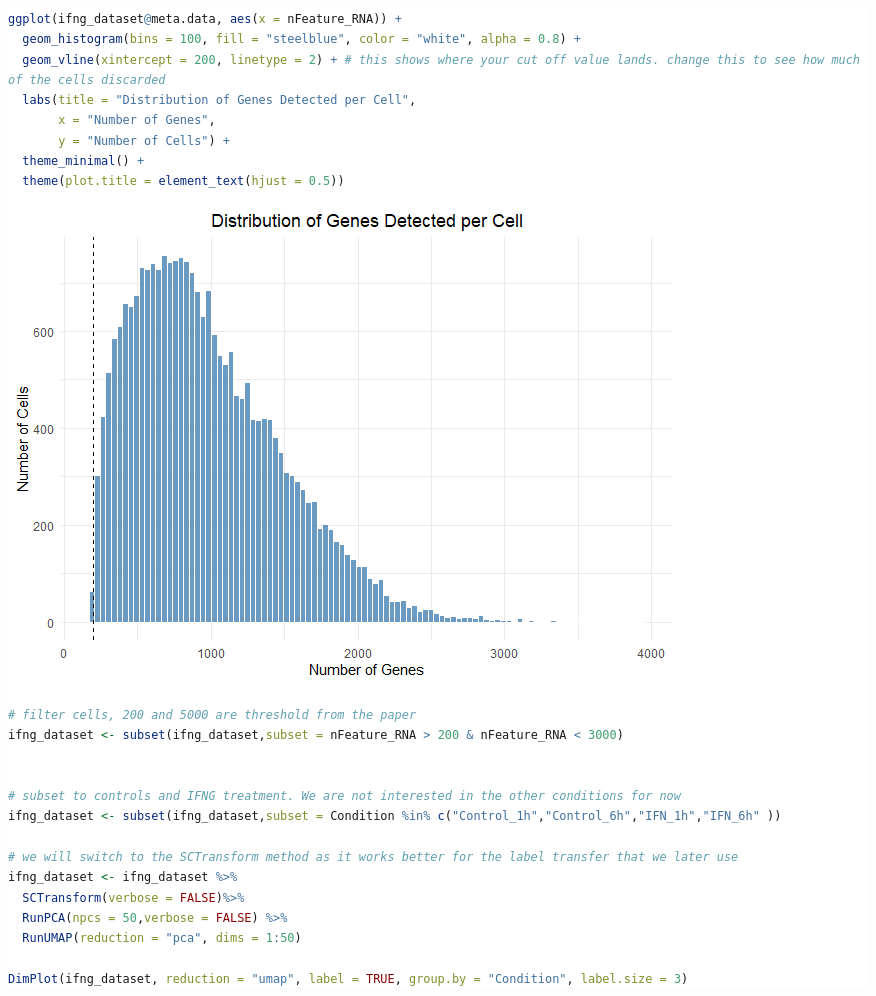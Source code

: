 ``` r
ggplot(ifng_dataset@meta.data, aes(x = nFeature_RNA)) +
  geom_histogram(bins = 100, fill = "steelblue", color = "white", alpha = 0.8) +
  geom_vline(xintercept = 200, linetype = 2) + # this shows where your cut off value lands. change this to see how much of the cells discarded
  labs(title = "Distribution of Genes Detected per Cell",
       x = "Number of Genes",
       y = "Number of Cells") +
  theme_minimal() +
  theme(plot.title = element_text(hjust = 0.5))
```

![](README_files/figure-gfm/unnamed-chunk-19-2.png)

``` r
# filter cells, 200 and 5000 are threshold from the paper
ifng_dataset <- subset(ifng_dataset,subset = nFeature_RNA > 200 & nFeature_RNA < 3000)


# subset to controls and IFNG treatment. We are not interested in the other conditions for now
ifng_dataset <- subset(ifng_dataset,subset = Condition %in% c("Control_1h","Control_6h","IFN_1h","IFN_6h" ))

# we will switch to the SCTransform method as it works better for the label transfer that we later use
ifng_dataset <- ifng_dataset %>%
  SCTransform(verbose = FALSE)%>%
  RunPCA(npcs = 50,verbose = FALSE) %>%
  RunUMAP(reduction = "pca", dims = 1:50)

DimPlot(ifng_dataset, reduction = "umap", label = TRUE, group.by = "Condition", label.size = 3)
```
